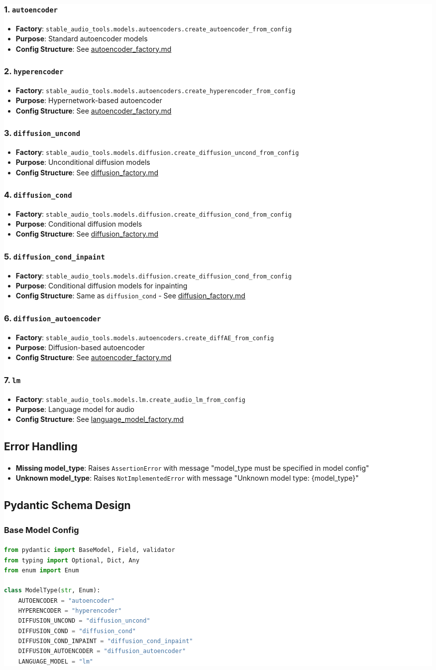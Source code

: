 ### 1. `autoencoder`
- **Factory**: `stable_audio_tools.models.autoencoders.create_autoencoder_from_config`
- **Purpose**: Standard autoencoder models
- **Config Structure**: See [autoencoder_factory.md](./autoencoder_factory.md)

### 2. `hyperencoder`
- **Factory**: `stable_audio_tools.models.autoencoders.create_hyperencoder_from_config`
- **Purpose**: Hypernetwork-based autoencoder
- **Config Structure**: See [autoencoder_factory.md](./autoencoder_factory.md)

### 3. `diffusion_uncond`
- **Factory**: `stable_audio_tools.models.diffusion.create_diffusion_uncond_from_config`
- **Purpose**: Unconditional diffusion models
- **Config Structure**: See [diffusion_factory.md](./diffusion_factory.md)

### 4. `diffusion_cond`
- **Factory**: `stable_audio_tools.models.diffusion.create_diffusion_cond_from_config`
- **Purpose**: Conditional diffusion models
- **Config Structure**: See [diffusion_factory.md](./diffusion_factory.md)

### 5. `diffusion_cond_inpaint`
- **Factory**: `stable_audio_tools.models.diffusion.create_diffusion_cond_from_config`
- **Purpose**: Conditional diffusion models for inpainting
- **Config Structure**: Same as `diffusion_cond` - See [diffusion_factory.md](./diffusion_factory.md)

### 6. `diffusion_autoencoder`
- **Factory**: `stable_audio_tools.models.autoencoders.create_diffAE_from_config`
- **Purpose**: Diffusion-based autoencoder
- **Config Structure**: See [autoencoder_factory.md](./autoencoder_factory.md)

### 7. `lm`
- **Factory**: `stable_audio_tools.models.lm.create_audio_lm_from_config`
- **Purpose**: Language model for audio
- **Config Structure**: See [language_model_factory.md](./language_model_factory.md)

## Error Handling

- **Missing model_type**: Raises `AssertionError` with message "model_type must be specified in model config"
- **Unknown model_type**: Raises `NotImplementedError` with message "Unknown model type: {model_type}"

## Pydantic Schema Design

### Base Model Config

```python
from pydantic import BaseModel, Field, validator
from typing import Optional, Dict, Any
from enum import Enum

class ModelType(str, Enum):
    AUTOENCODER = "autoencoder"
    HYPERENCODER = "hyperencoder"
    DIFFUSION_UNCOND = "diffusion_uncond"
    DIFFUSION_COND = "diffusion_cond"
    DIFFUSION_COND_INPAINT = "diffusion_cond_inpaint"
    DIFFUSION_AUTOENCODER = "diffusion_autoencoder"
    LANGUAGE_MODEL = "lm"

```